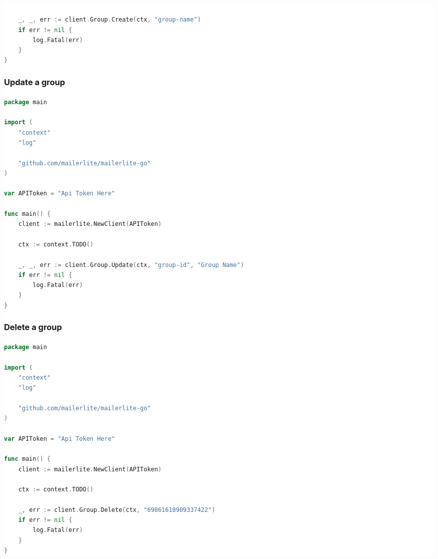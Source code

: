 ```go

	_, _, err := client.Group.Create(ctx, "group-name")
	if err != nil {
		log.Fatal(err)
	}
}
```

### Update a group

```go
package main

import (
	"context"
	"log"

	"github.com/mailerlite/mailerlite-go"
)

var APIToken = "Api Token Here"

func main() {
	client := mailerlite.NewClient(APIToken)

	ctx := context.TODO()

	_, _, err := client.Group.Update(ctx, "group-id", "Group Name")
	if err != nil {
		log.Fatal(err)
	}
}
```

### Delete a group

```go
package main

import (
	"context"
	"log"

	"github.com/mailerlite/mailerlite-go"
)

var APIToken = "Api Token Here"

func main() {
	client := mailerlite.NewClient(APIToken)

	ctx := context.TODO()

	_, err := client.Group.Delete(ctx, "69861610909337422")
	if err != nil {
		log.Fatal(err)
	}
}
```
